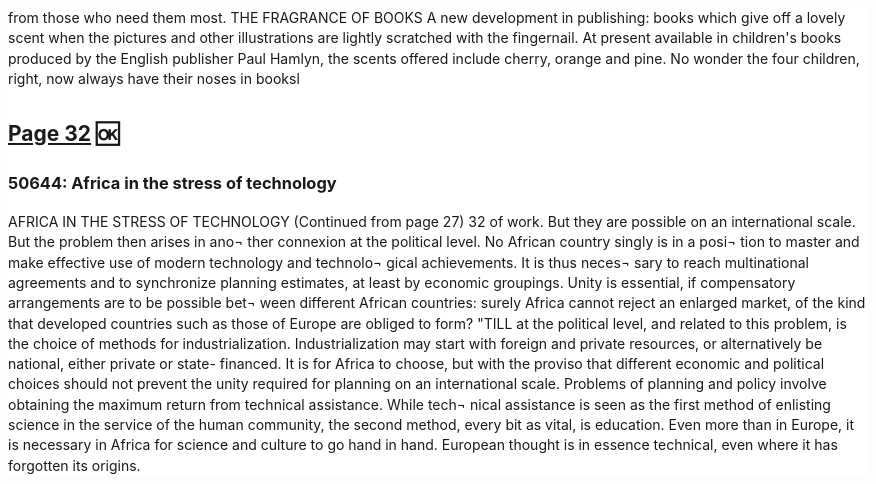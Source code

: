 from those who need them most.
THE FRAGRANCE
OF BOOKS
A new development in publishing:
books which give off a lovely
scent when the pictures and
other illustrations are lightly
scratched with the fingernail. At
present available in children's
books produced by the English
publisher Paul Hamlyn, the scents
offered include cherry, orange
and pine. No wonder the four
children, right, now always have
their noses in booksl
## [Page 32](https://demo.humlab.umu.se/courier/074880engo.pdf#page=32) 🆗
### 50644: Africa in the stress of technology
AFRICA IN THE STRESS OF TECHNOLOGY (Continued from page 27)
32
of work. But they are possible on an
international scale.
But the problem then arises in ano¬
ther connexion at the political level.
No African country singly is in a posi¬
tion to master and make effective use
of modern technology and technolo¬
gical achievements. It is thus neces¬
sary to reach multinational agreements
and to synchronize planning estimates,
at least by economic groupings.
Unity is essential, if compensatory
arrangements are to be possible bet¬
ween different African countries: surely
Africa cannot reject an enlarged
market, of the kind that developed
countries such as those of Europe are
obliged to form?
"TILL at the political level,
and related to this problem, is the
choice of methods for industrialization.
Industrialization may start with foreign
and private resources, or alternatively
be national, either private or state-
financed. It is for Africa to choose,
but with the proviso that different
economic and political choices should
not prevent the unity required for
planning on an international scale.
Problems of planning and policy
involve obtaining the maximum return
from technical assistance. While tech¬
nical assistance is seen as the first
method of enlisting science in the
service of the human community, the
second method, every bit as vital, is
education.
Even more than in Europe, it is
necessary in Africa for science and
culture to go hand in hand. European
thought is in essence technical, even
where it has forgotten its origins.